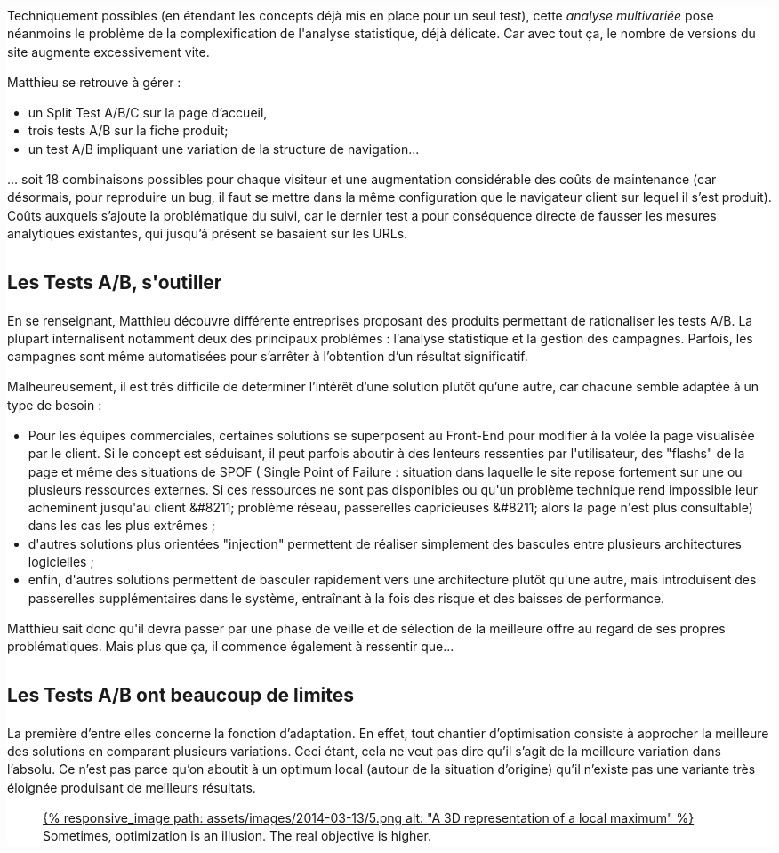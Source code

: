 Techniquement possibles (en étendant les concepts déjà mis en place pour un seul test), cette <em>analyse multivariée</em> pose néanmoins le problème de la complexification de l'analyse statistique, déjà délicate. Car avec tout ça, le nombre de versions du site augmente excessivement vite.

Matthieu se retrouve à gérer :

<ul>
	<li>un Split Test A/B/C sur la page d’accueil,</li>
	<li>trois tests A/B sur la fiche produit;</li>
	<li>un test A/B impliquant une variation de la structure de navigation...</li>
</ul>

… soit 18 combinaisons possibles pour chaque visiteur et une augmentation considérable des coûts de maintenance (car désormais, pour reproduire un bug, il faut se mettre dans la même configuration que le navigateur client sur lequel il s’est produit). Coûts auxquels s’ajoute la problématique du suivi, car le dernier test a pour conséquence directe de fausser les mesures analytiques existantes, qui jusqu’à présent se basaient sur les URLs.

<h2>Les Tests A/B, s'outiller</h2>

En se renseignant, Matthieu découvre différente entreprises proposant des produits permettant de rationaliser les tests A/B. La plupart internalisent notamment deux des principaux problèmes : l’analyse statistique et la gestion des campagnes. Parfois, les campagnes sont même automatisées pour s’arrêter à l’obtention d’un résultat significatif.

Malheureusement, il est très difficile de déterminer l’intérêt d’une solution plutôt qu’une autre, car chacune semble adaptée à un type de besoin :

<ul>
	<li>Pour les équipes commerciales, certaines solutions se superposent au Front-End pour modifier à la volée la page visualisée par le client. Si le concept est séduisant, il peut parfois aboutir à des lenteurs ressenties par l'utilisateur, des "flashs" de la page et même des situations de SPOF ( Single Point of Failure : situation dans laquelle le site repose fortement sur une ou plusieurs ressources externes. Si ces ressources ne sont pas disponibles ou qu'un problème technique rend impossible leur acheminent jusqu'au client &amp;#8211; problème réseau, passerelles capricieuses &amp;#8211; alors la page n'est plus consultable) dans les cas les plus extrêmes ;</li>
	<li>d'autres solutions plus orientées "injection" permettent de réaliser simplement des bascules entre plusieurs architectures logicielles ;</li>
	<li>enfin, d'autres solutions permettent de basculer rapidement vers une architecture plutôt qu'une autre, mais introduisent des passerelles supplémentaires dans le système, entraînant à la fois des risque et des baisses de performance.</li>
</ul>

Matthieu sait donc qu'il devra passer par une phase de veille et de sélection de la meilleure offre au regard de ses propres problématiques. Mais plus que ça, il commence également à ressentir que...

<h2>Les Tests A/B ont beaucoup de limites</h2>

La première d’entre elles concerne la fonction d’adaptation. En effet, tout chantier d’optimisation consiste à approcher la meilleure des solutions en comparant plusieurs variations. Ceci étant, cela ne veut pas dire qu’il s’agit de la meilleure variation dans l’absolu. Ce n’est pas parce qu’on aboutit à un optimum local (autour de la situation d’origine) qu’il n’existe pas une variante très éloignée produisant de meilleurs résultats.

<figure>
<a data-featherlight="image" href="/assets/images/2014-03-13/5.png" title="Voir en plus grand">
      {% responsive_image path: assets/images/2014-03-13/5.png alt: "A 3D representation of a local maximum" %}
  </a>
  <figcaption>Sometimes, optimization is an illusion. The real objective is higher.</figcaption>
</figure>
